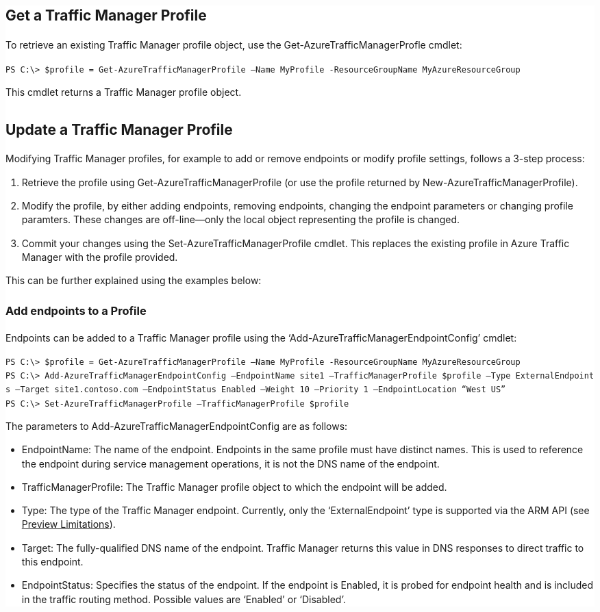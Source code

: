 ## Get a Traffic Manager Profile

To retrieve an existing Traffic Manager profile object, use the Get-AzureTrafficManagerProfle cmdlet:

	PS C:\> $profile = Get-AzureTrafficManagerProfile –Name MyProfile -ResourceGroupName MyAzureResourceGroup

This cmdlet returns a Traffic Manager profile object.

## Update a Traffic Manager Profile [](#update-traffic-manager-profile)

Modifying Traffic Manager profiles, for example to add or remove endpoints or modify profile settings, follows a 3-step process:

1.	Retrieve the profile using Get-AzureTrafficManagerProfile (or use the profile returned by New-AzureTrafficManagerProfile).

2.	Modify the profile, by either adding endpoints, removing endpoints, changing the endpoint parameters or changing profile paramters.  These changes are off-line—only the local object representing the profile is changed.

3.	Commit your changes using the Set-AzureTrafficManagerProfile cmdlet.  This replaces the existing profile in Azure Traffic Manager with the profile provided.

This can be further explained using the examples below:

### Add endpoints to a Profile

Endpoints can be added to a Traffic Manager profile using the ‘Add-AzureTrafficManagerEndpointConfig’ cmdlet:

	PS C:\> $profile = Get-AzureTrafficManagerProfile –Name MyProfile -ResourceGroupName MyAzureResourceGroup
	PS C:\> Add-AzureTrafficManagerEndpointConfig –EndpointName site1 –TrafficManagerProfile $profile –Type ExternalEndpoints –Target site1.contoso.com –EndpointStatus Enabled –Weight 10 –Priority 1 –EndpointLocation “West US”
	PS C:\> Set-AzureTrafficManagerProfile –TrafficManagerProfile $profile

The parameters to Add-AzureTrafficManagerEndpointConfig are as follows:

- EndpointName: The name of the endpoint.  Endpoints in the same profile must have distinct names.  This is used to reference the endpoint during service management operations, it is not the DNS name of the endpoint.

-	TrafficManagerProfile: The Traffic Manager profile object to which the endpoint will be added.

-	Type: The type of the Traffic Manager endpoint.  Currently, only the ‘ExternalEndpoint’ type is supported via the ARM API (see [Preview Limitations](#preview-limitations)).

-	Target: The fully-qualified DNS name of the endpoint.  Traffic Manager returns this value in DNS responses to direct traffic to this endpoint.

-	EndpointStatus: Specifies the status of the endpoint.  If the endpoint is Enabled, it is probed for endpoint health and is included in the traffic routing method. Possible values are ‘Enabled’ or ‘Disabled’.
